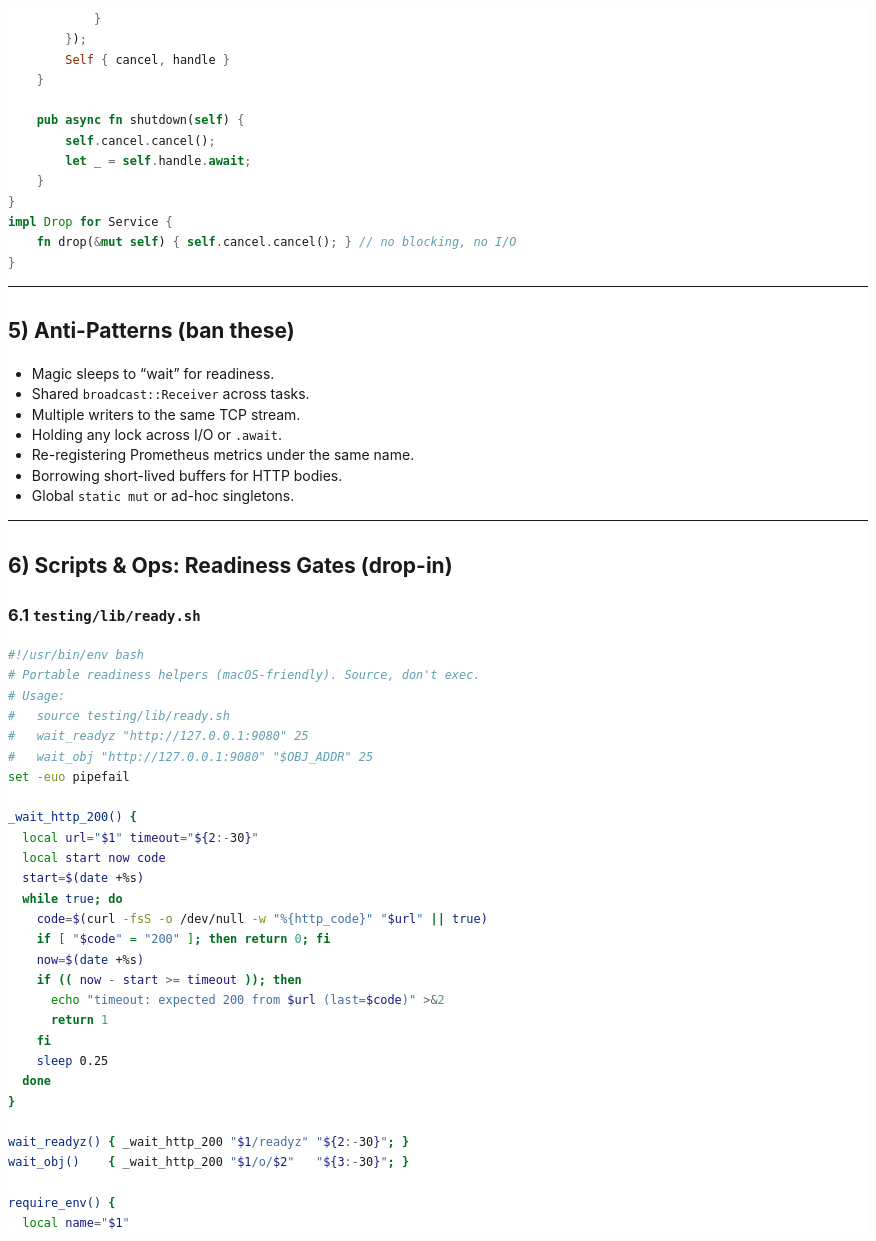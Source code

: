 ```rust
            }
        });
        Self { cancel, handle }
    }

    pub async fn shutdown(self) {
        self.cancel.cancel();
        let _ = self.handle.await;
    }
}
impl Drop for Service {
    fn drop(&mut self) { self.cancel.cancel(); } // no blocking, no I/O
}
```

---

## 5) Anti-Patterns (ban these)

* Magic sleeps to “wait” for readiness.
* Shared `broadcast::Receiver` across tasks.
* Multiple writers to the same TCP stream.
* Holding any lock across I/O or `.await`.
* Re-registering Prometheus metrics under the same name.
* Borrowing short-lived buffers for HTTP bodies.
* Global `static mut` or ad-hoc singletons.

---

## 6) Scripts & Ops: Readiness Gates (drop-in)

### 6.1 `testing/lib/ready.sh`

```bash
#!/usr/bin/env bash
# Portable readiness helpers (macOS-friendly). Source, don't exec.
# Usage:
#   source testing/lib/ready.sh
#   wait_readyz "http://127.0.0.1:9080" 25
#   wait_obj "http://127.0.0.1:9080" "$OBJ_ADDR" 25
set -euo pipefail

_wait_http_200() {
  local url="$1" timeout="${2:-30}"
  local start now code
  start=$(date +%s)
  while true; do
    code=$(curl -fsS -o /dev/null -w "%{http_code}" "$url" || true)
    if [ "$code" = "200" ]; then return 0; fi
    now=$(date +%s)
    if (( now - start >= timeout )); then
      echo "timeout: expected 200 from $url (last=$code)" >&2
      return 1
    fi
    sleep 0.25
  done
}

wait_readyz() { _wait_http_200 "$1/readyz" "${2:-30}"; }
wait_obj()    { _wait_http_200 "$1/o/$2"   "${3:-30}"; }

require_env() {
  local name="$1"
```